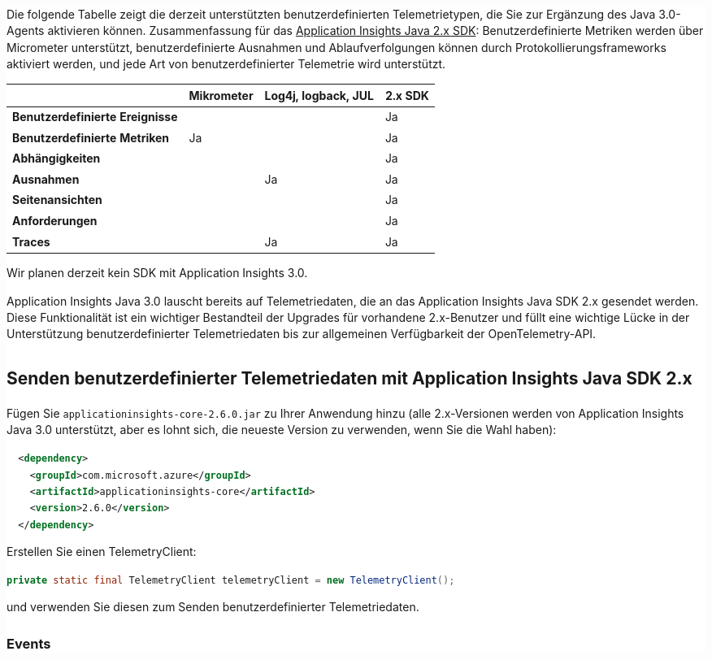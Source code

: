Die folgende Tabelle zeigt die derzeit unterstützten benutzerdefinierten Telemetrietypen, die Sie zur Ergänzung des Java 3.0-Agents aktivieren können. Zusammenfassung für das [Application Insights Java 2.x SDK](#sending-custom-telemetry-using-application-insights-java-sdk-2x): Benutzerdefinierte Metriken werden über Micrometer unterstützt, benutzerdefinierte Ausnahmen und Ablaufverfolgungen können durch Protokollierungsframeworks aktiviert werden, und jede Art von benutzerdefinierter Telemetrie wird unterstützt. 

|                     | Mikrometer | Log4j, logback, JUL | 2.x SDK |
|---------------------|------------|---------------------|---------|
| **Benutzerdefinierte Ereignisse**   |            |                     |  Ja    |
| **Benutzerdefinierte Metriken**  |  Ja       |                     |  Ja    |
| **Abhängigkeiten**    |            |                     |  Ja    |
| **Ausnahmen**      |            |  Ja                |  Ja    |
| **Seitenansichten**      |            |                     |  Ja    |
| **Anforderungen**        |            |                     |  Ja    |
| **Traces**          |            |  Ja                |  Ja    |

Wir planen derzeit kein SDK mit Application Insights 3.0.

Application Insights Java 3.0 lauscht bereits auf Telemetriedaten, die an das Application Insights Java SDK 2.x gesendet werden. Diese Funktionalität ist ein wichtiger Bestandteil der Upgrades für vorhandene 2.x-Benutzer und füllt eine wichtige Lücke in der Unterstützung benutzerdefinierter Telemetriedaten bis zur allgemeinen Verfügbarkeit der OpenTelemetry-API.

## <a name="sending-custom-telemetry-using-application-insights-java-sdk-2x"></a>Senden benutzerdefinierter Telemetriedaten mit Application Insights Java SDK 2.x

Fügen Sie `applicationinsights-core-2.6.0.jar` zu Ihrer Anwendung hinzu (alle 2.x-Versionen werden von Application Insights Java 3.0 unterstützt, aber es lohnt sich, die neueste Version zu verwenden, wenn Sie die Wahl haben):

```xml
  <dependency>
    <groupId>com.microsoft.azure</groupId>
    <artifactId>applicationinsights-core</artifactId>
    <version>2.6.0</version>
  </dependency>
```

Erstellen Sie einen TelemetryClient:

  ```java
private static final TelemetryClient telemetryClient = new TelemetryClient();
```

und verwenden Sie diesen zum Senden benutzerdefinierter Telemetriedaten.

### <a name="events"></a>Events
